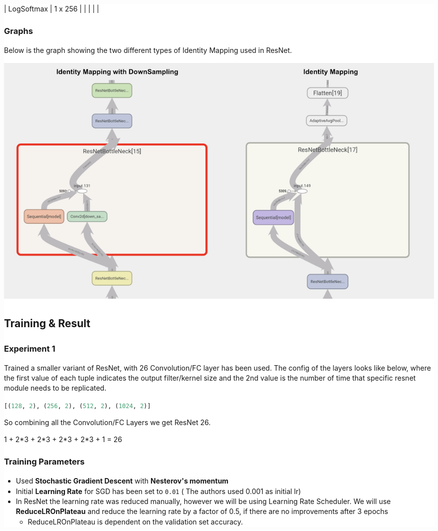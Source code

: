 | LogSoftmax               | 1 x 256             |                     |                       |                |                 |

### Graphs
Below is the graph showing the two different types of Identity Mapping used in ResNet.

![Identity Mappings](img/identity_mapping.png) 

## Training & Result

### Experiment 1
Trained a smaller variant of ResNet, with 26 Convolution/FC layer has been used.
The config of the layers looks like below, where the first value of each tuple indicates the output filter/kernel size and
the 2nd value is the number of time that specific resnet module needs to be replicated.

```python
[(128, 2), (256, 2), (512, 2), (1024, 2)]
```  

So combining all the Convolution/FC Layers we get ResNet 26.

1 + 2\*3 + 2\*3 + 2\*3 + 2\*3 + 1  = 26 

### Training Parameters
- Used **Stochastic Gradient Descent** with **Nesterov's momentum**      
- Initial **Learning Rate** for SGD has been set to `0.01` ( The authors used 0.001 as initial lr)
- In ResNet the learning rate was reduced manually, however we will be using Learning Rate Scheduler.
  We will use **ReduceLROnPlateau** and reduce the learning rate by a factor of 0.5, if there are no improvements after 3 epochs
    - ReduceLROnPlateau is dependent on the validation set accuracy.  
